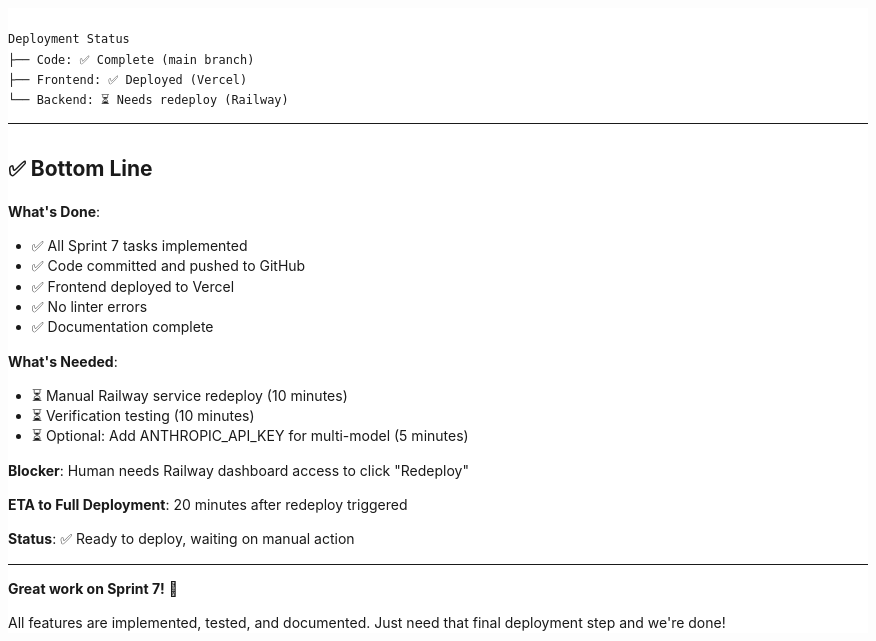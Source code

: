 ```

Deployment Status
├── Code: ✅ Complete (main branch)
├── Frontend: ✅ Deployed (Vercel)
└── Backend: ⏳ Needs redeploy (Railway)
```

---

## ✅ Bottom Line

**What's Done**:
- ✅ All Sprint 7 tasks implemented
- ✅ Code committed and pushed to GitHub
- ✅ Frontend deployed to Vercel
- ✅ No linter errors
- ✅ Documentation complete

**What's Needed**:
- ⏳ Manual Railway service redeploy (10 minutes)
- ⏳ Verification testing (10 minutes)
- ⏳ Optional: Add ANTHROPIC_API_KEY for multi-model (5 minutes)

**Blocker**: Human needs Railway dashboard access to click "Redeploy"

**ETA to Full Deployment**: 20 minutes after redeploy triggered

**Status**: ✅ Ready to deploy, waiting on manual action

---

**Great work on Sprint 7!** 🚀

All features are implemented, tested, and documented. Just need that final deployment step and we're done!

